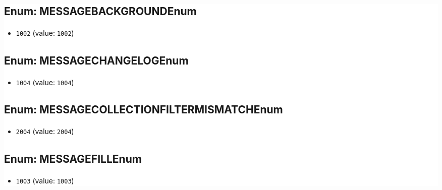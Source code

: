 ## Enum: MESSAGEBACKGROUNDEnum


* `1002` (value: `1002`)





## Enum: MESSAGECHANGELOGEnum


* `1004` (value: `1004`)





## Enum: MESSAGECOLLECTIONFILTERMISMATCHEnum


* `2004` (value: `2004`)





## Enum: MESSAGEFILLEnum


* `1003` (value: `1003`)




